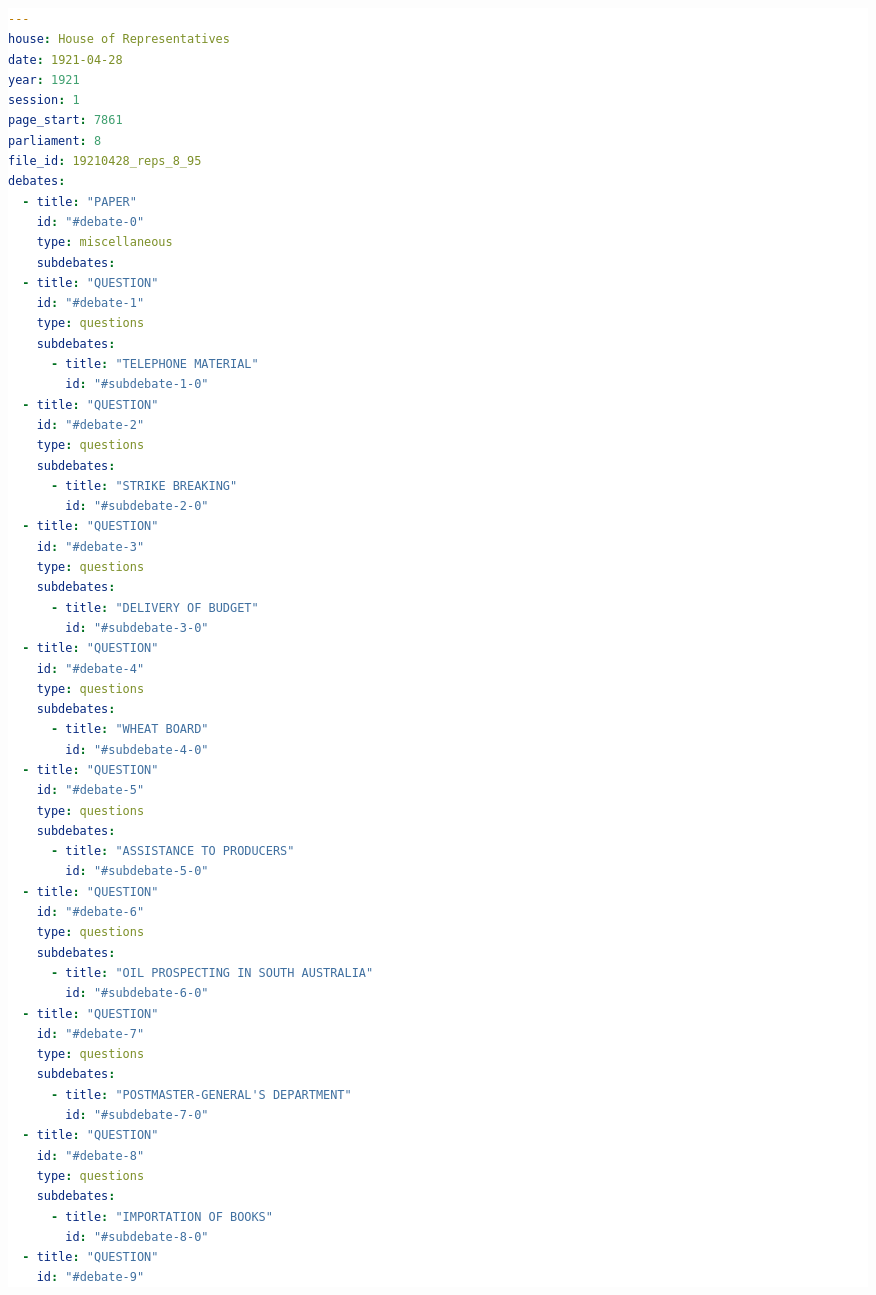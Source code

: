 ```yaml
---
house: House of Representatives
date: 1921-04-28
year: 1921
session: 1
page_start: 7861
parliament: 8
file_id: 19210428_reps_8_95
debates:
  - title: "PAPER"
    id: "#debate-0"
    type: miscellaneous
    subdebates:
  - title: "QUESTION"
    id: "#debate-1"
    type: questions
    subdebates:
      - title: "TELEPHONE MATERIAL"
        id: "#subdebate-1-0"
  - title: "QUESTION"
    id: "#debate-2"
    type: questions
    subdebates:
      - title: "STRIKE BREAKING"
        id: "#subdebate-2-0"
  - title: "QUESTION"
    id: "#debate-3"
    type: questions
    subdebates:
      - title: "DELIVERY OF BUDGET"
        id: "#subdebate-3-0"
  - title: "QUESTION"
    id: "#debate-4"
    type: questions
    subdebates:
      - title: "WHEAT BOARD"
        id: "#subdebate-4-0"
  - title: "QUESTION"
    id: "#debate-5"
    type: questions
    subdebates:
      - title: "ASSISTANCE TO PRODUCERS"
        id: "#subdebate-5-0"
  - title: "QUESTION"
    id: "#debate-6"
    type: questions
    subdebates:
      - title: "OIL PROSPECTING IN SOUTH AUSTRALIA"
        id: "#subdebate-6-0"
  - title: "QUESTION"
    id: "#debate-7"
    type: questions
    subdebates:
      - title: "POSTMASTER-GENERAL'S DEPARTMENT"
        id: "#subdebate-7-0"
  - title: "QUESTION"
    id: "#debate-8"
    type: questions
    subdebates:
      - title: "IMPORTATION OF BOOKS"
        id: "#subdebate-8-0"
  - title: "QUESTION"
    id: "#debate-9"
```